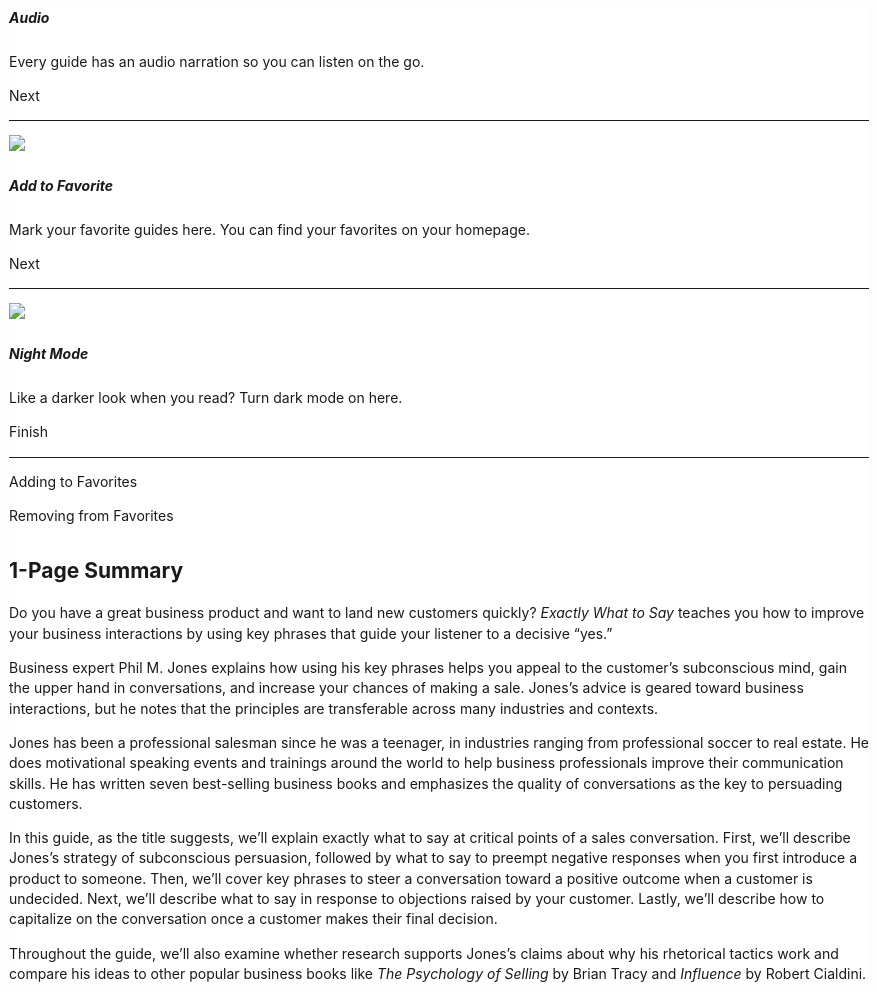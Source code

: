##### Audio

Every guide has an audio narration so you can listen on the go. 

Next

  *   *   *   *   * 


![](/img/tutorial-favorite.b948300a.svg)

##### Add to Favorite

Mark your favorite guides here. You can find your favorites on your homepage. 

Next

  *   *   *   *   * 


![](/img/tutorial-night.ddd7fb5c.svg)

##### Night Mode

Like a darker look when you read? Turn dark mode on here. 

Finish

  *   *   *   *   * 


Adding to Favorites 

Removing from Favorites 

## 1-Page Summary

Do you have a great business product and want to land new customers quickly? _Exactly What to Say_ teaches you how to improve your business interactions by using key phrases that guide your listener to a decisive “yes.”

Business expert Phil M. Jones explains how using his key phrases helps you appeal to the customer’s subconscious mind, gain the upper hand in conversations, and increase your chances of making a sale. Jones’s advice is geared toward business interactions, but he notes that the principles are transferable across many industries and contexts.

Jones has been a professional salesman since he was a teenager, in industries ranging from professional soccer to real estate. He does motivational speaking events and trainings around the world to help business professionals improve their communication skills. He has written seven best-selling business books and emphasizes the quality of conversations as the key to persuading customers.

In this guide, as the title suggests, we’ll explain exactly what to say at critical points of a sales conversation. First, we’ll describe Jones’s strategy of subconscious persuasion, followed by what to say to preempt negative responses when you first introduce a product to someone. Then, we’ll cover key phrases to steer a conversation toward a positive outcome when a customer is undecided. Next, we’ll describe what to say in response to objections raised by your customer. Lastly, we’ll describe how to capitalize on the conversation once a customer makes their final decision.

Throughout the guide, we’ll also examine whether research supports Jones’s claims about why his rhetorical tactics work and compare his ideas to other popular business books like _The Psychology of Selling_ by Brian Tracy and _Influence_ by Robert Cialdini.

